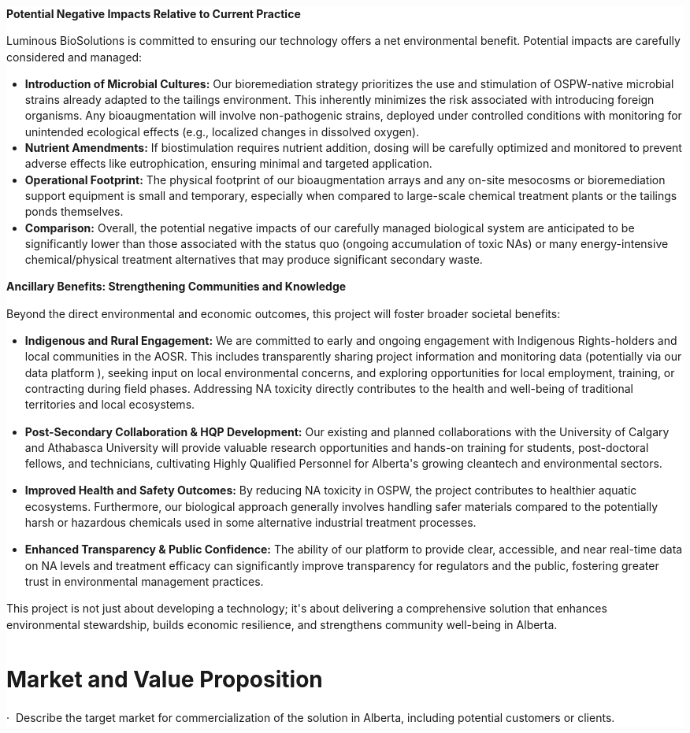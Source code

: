 **Potential Negative Impacts Relative to Current Practice**

Luminous BioSolutions is committed to ensuring our technology offers a net environmental benefit. Potential impacts are carefully considered and managed:

- **Introduction of Microbial Cultures:** Our bioremediation strategy prioritizes the use and stimulation of OSPW-native microbial strains already adapted to the tailings environment. This inherently minimizes the risk associated with introducing foreign organisms. Any bioaugmentation will involve non-pathogenic strains, deployed under controlled conditions with monitoring for unintended ecological effects (e.g., localized changes in dissolved oxygen).
- **Nutrient Amendments:** If biostimulation requires nutrient addition, dosing will be carefully optimized and monitored to prevent adverse effects like eutrophication, ensuring minimal and targeted application.
- **Operational Footprint:** The physical footprint of our bioaugmentation arrays and any on-site mesocosms or bioremediation support equipment is small and temporary, especially when compared to large-scale chemical treatment plants or the tailings ponds themselves.
- **Comparison:** Overall, the potential negative impacts of our carefully managed biological system are anticipated to be significantly lower than those associated with the status quo (ongoing accumulation of toxic NAs) or many energy-intensive chemical/physical treatment alternatives that may produce significant secondary waste.

**Ancillary Benefits: Strengthening Communities and Knowledge**

Beyond the direct environmental and economic outcomes, this project will foster broader societal benefits:

- **Indigenous and Rural Engagement:** We are committed to early and ongoing engagement with Indigenous Rights-holders and local communities in the AOSR. This includes transparently sharing project information and monitoring data (potentially via our data platform ), seeking input on local environmental concerns, and exploring opportunities for local employment, training, or contracting during field phases. Addressing NA toxicity directly contributes to the health and well-being of traditional territories and local ecosystems.
    
- **Post-Secondary Collaboration & HQP Development:** Our existing and planned collaborations with the University of Calgary and Athabasca University will provide valuable research opportunities and hands-on training for students, post-doctoral fellows, and technicians, cultivating Highly Qualified Personnel for Alberta's growing cleantech and environmental sectors.
- **Improved Health and Safety Outcomes:** By reducing NA toxicity in OSPW, the project contributes to healthier aquatic ecosystems. Furthermore, our biological approach generally involves handling safer materials compared to the potentially harsh or hazardous chemicals used in some alternative industrial treatment processes.
- **Enhanced Transparency & Public Confidence:** The ability of our platform to provide clear, accessible, and near real-time data on NA levels and treatment efficacy can significantly improve transparency for regulators and the public, fostering greater trust in environmental management practices.

This project is not just about developing a technology; it's about delivering a comprehensive solution that enhances environmental stewardship, builds economic resilience, and strengthens community well-being in Alberta.

# **Market and Value Proposition**

·  Describe the target market for commercialization of the solution in Alberta, including potential customers or clients.
